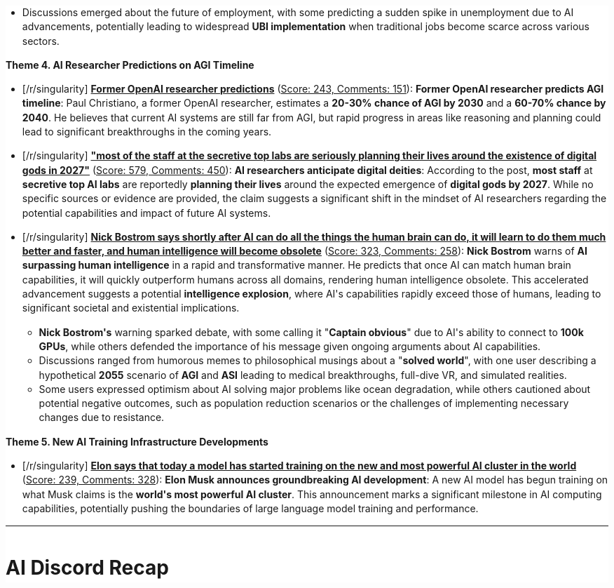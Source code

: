   - Discussions emerged about the future of employment, with some predicting a sudden spike in unemployment due to AI advancements, potentially leading to widespread **UBI implementation** when traditional jobs become scarce across various sectors.

**Theme 4. AI Researcher Predictions on AGI Timeline**

- [/r/singularity] **[Former OpenAI researcher predictions](https://i.redd.it/4fmq8fb6e2ed1.png)** ([Score: 243, Comments: 151](https://reddit.com//r/singularity/comments/1e9d5pb/former_openai_researcher_predictions/)): **Former OpenAI researcher predicts AGI timeline**: Paul Christiano, a former OpenAI researcher, estimates a **20-30% chance of AGI by 2030** and a **60-70% chance by 2040**. He believes that current AI systems are still far from AGI, but rapid progress in areas like reasoning and planning could lead to significant breakthroughs in the coming years.

- [/r/singularity] **["most of the staff at the secretive top labs are seriously planning their lives around the existence of digital gods in 2027"](https://twitter.com/jam3scampbell/status/1815311644853256315)** ([Score: 579, Comments: 450](https://reddit.com//r/singularity/comments/1e9flnw/most_of_the_staff_at_the_secretive_top_labs_are/)): **AI researchers anticipate digital deities**: According to the post, **most staff** at **secretive top AI labs** are reportedly **planning their lives** around the expected emergence of **digital gods by 2027**. While no specific sources or evidence are provided, the claim suggests a significant shift in the mindset of AI researchers regarding the potential capabilities and impact of future AI systems.

- [/r/singularity] **[Nick Bostrom says shortly after AI can do all the things the human brain can do, it will learn to do them much better and faster, and human intelligence will become obsolete](https://v.redd.it/q9qjbqh707ed1)** ([Score: 323, Comments: 258](https://reddit.com//r/singularity/comments/1e9yhzx/nick_bostrom_says_shortly_after_ai_can_do_all_the/)): **Nick Bostrom** warns of **AI surpassing human intelligence** in a rapid and transformative manner. He predicts that once AI can match human brain capabilities, it will quickly outperform humans across all domains, rendering human intelligence obsolete. This accelerated advancement suggests a potential **intelligence explosion**, where AI's capabilities rapidly exceed those of humans, leading to significant societal and existential implications.
  - **Nick Bostrom's** warning sparked debate, with some calling it "**Captain obvious**" due to AI's ability to connect to **100k GPUs**, while others defended the importance of his message given ongoing arguments about AI capabilities.
  - Discussions ranged from humorous memes to philosophical musings about a "**solved world**", with one user describing a hypothetical **2055** scenario of **AGI** and **ASI** leading to medical breakthroughs, full-dive VR, and simulated realities.
  - Some users expressed optimism about AI solving major problems like ocean degradation, while others cautioned about potential negative outcomes, such as population reduction scenarios or the challenges of implementing necessary changes due to resistance.


**Theme 5. New AI Training Infrastructure Developments**

- [/r/singularity] **[Elon says that today a model has started training on the new and most powerful AI cluster in the world](https://x.com/elonmusk/status/1815325410667749760)** ([Score: 239, Comments: 328](https://reddit.com//r/singularity/comments/1e9ahwl/elon_says_that_today_a_model_has_started_training/)): **Elon Musk announces groundbreaking AI development**: A new AI model has begun training on what Musk claims is the **world's most powerful AI cluster**. This announcement marks a significant milestone in AI computing capabilities, potentially pushing the boundaries of large language model training and performance.

---

# AI Discord Recap
